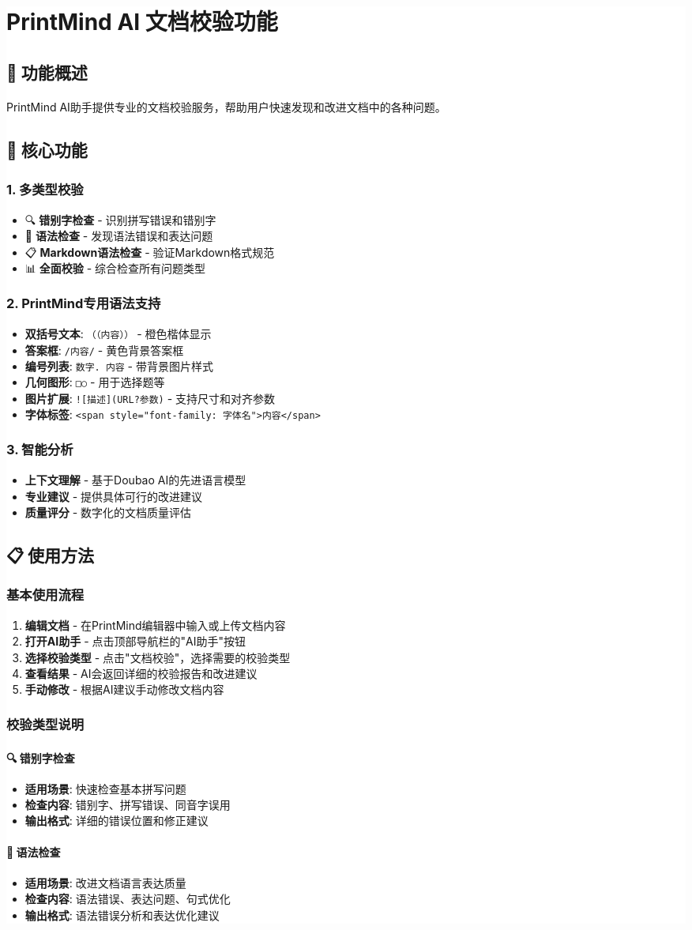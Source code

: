 # PrintMind AI 文档校验功能

## 🎯 功能概述

PrintMind AI助手提供专业的文档校验服务，帮助用户快速发现和改进文档中的各种问题。

## 🚀 核心功能

### 1. 多类型校验
- 🔍 **错别字检查** - 识别拼写错误和错别字
- 📝 **语法检查** - 发现语法错误和表达问题
- 📋 **Markdown语法检查** - 验证Markdown格式规范
- 📊 **全面校验** - 综合检查所有问题类型

### 2. PrintMind专用语法支持
- **双括号文本**: `（（内容））` - 橙色楷体显示
- **答案框**: `/内容/` - 黄色背景答案框
- **编号列表**: `数字. 内容` - 带背景图片样式
- **几何图形**: `□○` - 用于选择题等
- **图片扩展**: `![描述](URL?参数)` - 支持尺寸和对齐参数
- **字体标签**: `<span style="font-family: 字体名">内容</span>`

### 3. 智能分析
- **上下文理解** - 基于Doubao AI的先进语言模型
- **专业建议** - 提供具体可行的改进建议
- **质量评分** - 数字化的文档质量评估

## 📋 使用方法

### 基本使用流程
1. **编辑文档** - 在PrintMind编辑器中输入或上传文档内容
2. **打开AI助手** - 点击顶部导航栏的"AI助手"按钮
3. **选择校验类型** - 点击"文档校验"，选择需要的校验类型
4. **查看结果** - AI会返回详细的校验报告和改进建议
5. **手动修改** - 根据AI建议手动修改文档内容

### 校验类型说明

#### 🔍 错别字检查
- **适用场景**: 快速检查基本拼写问题
- **检查内容**: 错别字、拼写错误、同音字误用
- **输出格式**: 详细的错误位置和修正建议

#### 📝 语法检查
- **适用场景**: 改进文档语言表达质量
- **检查内容**: 语法错误、表达问题、句式优化
- **输出格式**: 语法错误分析和表达优化建议

